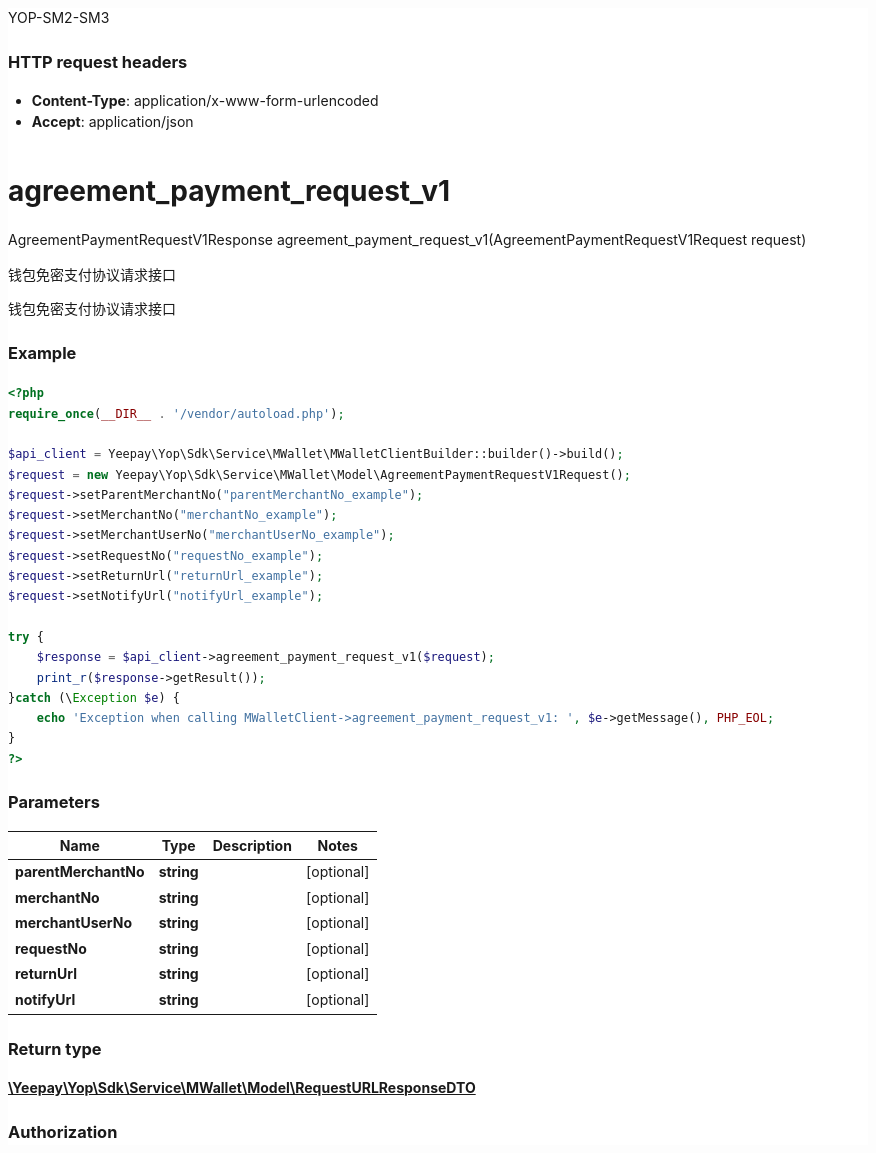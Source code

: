 YOP-SM2-SM3


### HTTP request headers

 - **Content-Type**: application/x-www-form-urlencoded
 - **Accept**: application/json

# **agreement_payment_request_v1**
AgreementPaymentRequestV1Response agreement_payment_request_v1(AgreementPaymentRequestV1Request request)

钱包免密支付协议请求接口

钱包免密支付协议请求接口

### Example
```php
<?php
require_once(__DIR__ . '/vendor/autoload.php');

$api_client = Yeepay\Yop\Sdk\Service\MWallet\MWalletClientBuilder::builder()->build();
$request = new Yeepay\Yop\Sdk\Service\MWallet\Model\AgreementPaymentRequestV1Request();
$request->setParentMerchantNo("parentMerchantNo_example");
$request->setMerchantNo("merchantNo_example");
$request->setMerchantUserNo("merchantUserNo_example");
$request->setRequestNo("requestNo_example");
$request->setReturnUrl("returnUrl_example");
$request->setNotifyUrl("notifyUrl_example");

try {
    $response = $api_client->agreement_payment_request_v1($request);
    print_r($response->getResult());
}catch (\Exception $e) {
    echo 'Exception when calling MWalletClient->agreement_payment_request_v1: ', $e->getMessage(), PHP_EOL;
}
?>
```

### Parameters

Name | Type | Description  | Notes
------------- | ------------- | ------------- | -------------
 **parentMerchantNo** | **string**|  | [optional]
 **merchantNo** | **string**|  | [optional]
 **merchantUserNo** | **string**|  | [optional]
 **requestNo** | **string**|  | [optional]
 **returnUrl** | **string**|  | [optional]
 **notifyUrl** | **string**|  | [optional]

### Return type
[**\Yeepay\Yop\Sdk\Service\MWallet\Model\RequestURLResponseDTO**](../Model/RequestURLResponseDTO.md)
### Authorization
